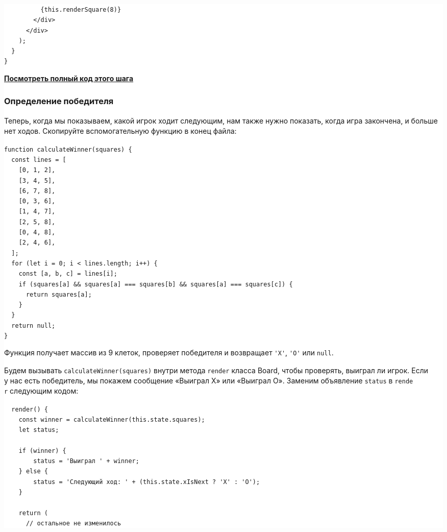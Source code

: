 ```
          {this.renderSquare(8)}
        </div>
      </div>
    );
  }
}
```

**[Посмотреть полный код этого шага](https://codepen.io/gaearon/pen/KmmrBy?editors=0010)**

### Определение победителя

Теперь, когда мы показываем, какой игрок ходит следующим, нам также нужно показать, когда игра закончена, и больше нет ходов. Скопируйте вспомогательную функцию в конец файла:

```
function calculateWinner(squares) {
  const lines = [
    [0, 1, 2],
    [3, 4, 5],
    [6, 7, 8],
    [0, 3, 6],
    [1, 4, 7],
    [2, 5, 8],
    [0, 4, 8],
    [2, 4, 6],
  ];
  for (let i = 0; i < lines.length; i++) {
    const [a, b, c] = lines[i];
    if (squares[a] && squares[a] === squares[b] && squares[a] === squares[c]) {
      return squares[a];
    }
  }
  return null;
}
```

Функция получает массив из 9 клеток, проверяет победителя и возвращает `'X'`, `'O'` или `null`.

Будем вызывать `calculateWinner(squares)` внутри метода `render` класса Board, чтобы проверять, выиграл ли игрок. Если у нас есть победитель, мы покажем сообщение «Выиграл X» или «Выиграл O». Заменим объявление `status` в `render` следующим кодом:

```
  render() {
    const winner = calculateWinner(this.state.squares);    
    let status;    
    
    if (winner) {      
	    status = 'Выиграл ' + winner;    
	} else {      
	    status = 'Следующий ход: ' + (this.state.xIsNext ? 'X' : 'O');    
	}
	
    return (
      // остальное не изменилось
```
